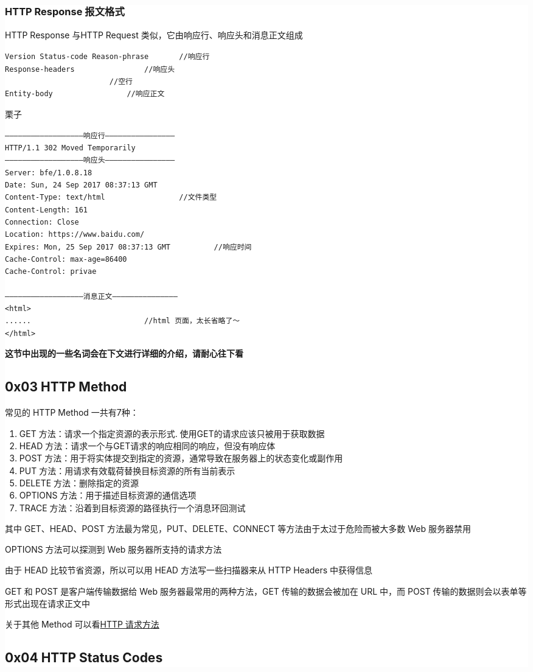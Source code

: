 ### HTTP Response 报文格式

HTTP Response 与HTTP Request 类似，它由响应行、响应头和消息正文组成

	Version	Status-code	Reason-phrase		//响应行
	Response-headers				//响应头
							//空行
	Entity-body					//响应正文


栗子

    ——————————————————响应行————————————————
	HTTP/1.1 302 Moved Temporarily
	——————————————————响应头————————————————
	Server: bfe/1.0.8.18
	Date: Sun, 24 Sep 2017 08:37:13 GMT
	Content-Type: text/html					//文件类型
	Content-Length: 161
	Connection: Close
	Location: https://www.baidu.com/
	Expires: Mon, 25 Sep 2017 08:37:13 GMT			//响应时间
	Cache-Control: max-age=86400
	Cache-Control: privae

	——————————————————消息正文———————————————
	<html>
	......							//html 页面，太长省略了～
	</html>

**这节中出现的一些名词会在下文进行详细的介绍，请耐心往下看**


## 0x03 HTTP Method

常见的 HTTP Method 一共有7种：
1. GET 方法：请求一个指定资源的表示形式. 使用GET的请求应该只被用于获取数据
2. HEAD 方法：请求一个与GET请求的响应相同的响应，但没有响应体
3. POST 方法：用于将实体提交到指定的资源，通常导致在服务器上的状态变化或副作用
4. PUT 方法：用请求有效载荷替换目标资源的所有当前表示
5. DELETE 方法：删除指定的资源
6. OPTIONS 方法：用于描述目标资源的通信选项
7. TRACE 方法：沿着到目标资源的路径执行一个消息环回测试


其中 GET、HEAD、POST 方法最为常见，PUT、DELETE、CONNECT 等方法由于太过于危险而被大多数 Web 服务器禁用

OPTIONS 方法可以探测到 Web 服务器所支持的请求方法

由于 HEAD 比较节省资源，所以可以用 HEAD 方法写一些扫描器来从 HTTP Headers 中获得信息

GET 和 POST 是客户端传输数据给 Web 服务器最常用的两种方法，GET 传输的数据会被加在 URL 中，而 POST 传输的数据则会以表单等形式出现在请求正文中

关于其他 Method 可以看[HTTP 请求方法](https://developer.mozilla.org/zh-CN/docs/Web/HTTP/Methods)

## 0x04 HTTP Status Codes

